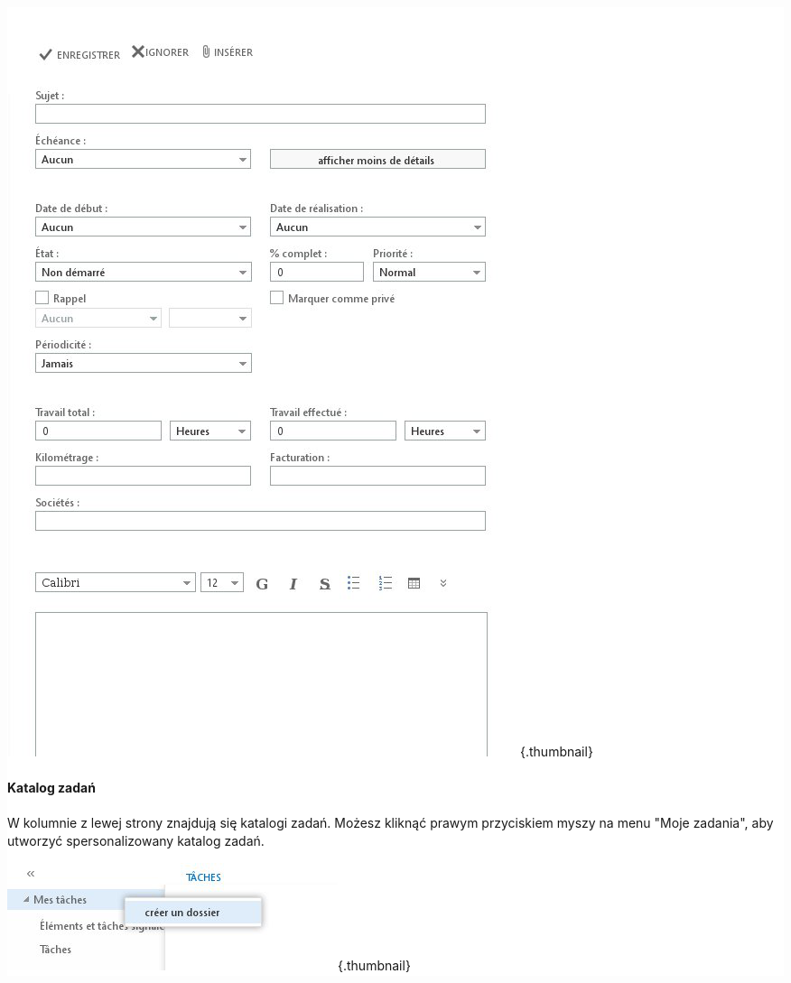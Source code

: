 ![](images/img_2089.jpg){.thumbnail}

#### Katalog zadań
W kolumnie z lewej strony znajdują się katalogi zadań. Możesz kliknąć  prawym przyciskiem myszy na menu "Moje zadania", aby utworzyć spersonalizowany katalog zadań.

![](images/img_2090.jpg){.thumbnail}
